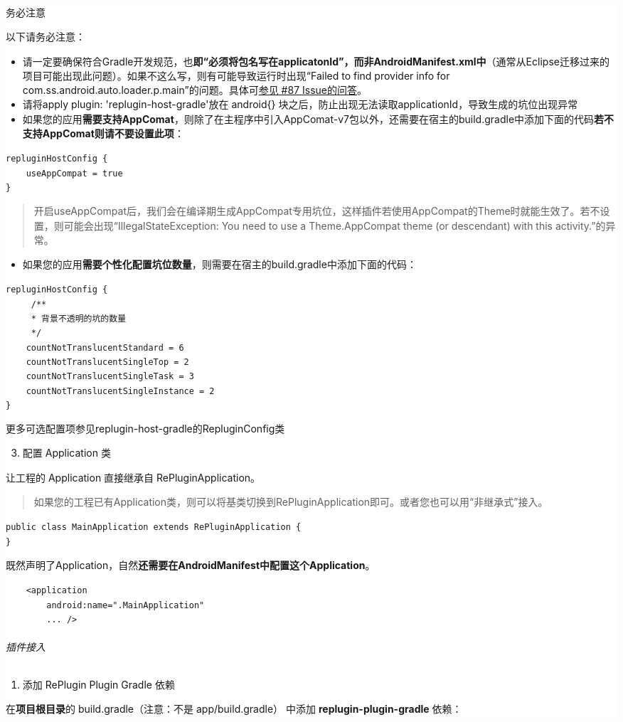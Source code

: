 务必注意

以下请务必注意：

- 请一定要确保符合Gradle开发规范，也**即“必须将包名写在applicatonId”，而非AndroidManifest.xml中**（通常从Eclipse迁移过来的项目可能出现此问题）。如果不这么写，则有可能导致运行时出现“Failed to find provider info for com.ss.android.auto.loader.p.main”的问题。具体可[参见 #87 Issue的问答](https://github.com/Qihoo360/RePlugin/issues/87)。
- 请将apply plugin: 'replugin-host-gradle'放在 android{} 块之后，防止出现无法读取applicationId，导致生成的坑位出现异常
- 如果您的应用**需要支持AppComat**，则除了在主程序中引入AppComat-v7包以外，还需要在宿主的build.gradle中添加下面的代码**若不支持AppComat则请不要设置此项**：

```
repluginHostConfig {
    useAppCompat = true
}
```

> 开启useAppCompat后，我们会在编译期生成AppCompat专用坑位，这样插件若使用AppCompat的Theme时就能生效了。若不设置，则可能会出现“IllegalStateException: You need to use a Theme.AppCompat theme (or descendant) with this activity.”的异常。

- 如果您的应用**需要个性化配置坑位数量**，则需要在宿主的build.gradle中添加下面的代码：

```
repluginHostConfig {
     /**
     * 背景不透明的坑的数量
     */
    countNotTranslucentStandard = 6
    countNotTranslucentSingleTop = 2
    countNotTranslucentSingleTask = 3
    countNotTranslucentSingleInstance = 2
}
```

更多可选配置项参见replugin-host-gradle的RepluginConfig类

3. 配置 Application 类

让工程的 Application 直接继承自 RePluginApplication。

> 如果您的工程已有Application类，则可以将基类切换到RePluginApplication即可。或者您也可以用“非继承式”接入。

```
public class MainApplication extends RePluginApplication {
}
```

既然声明了Application，自然**还需要在AndroidManifest中配置这个Application**。

```
    <application
        android:name=".MainApplication"
        ... />
```

###### 插件接入

1. 添加 RePlugin Plugin Gradle 依赖

在**项目根目录**的 build.gradle（注意：不是 app/build.gradle） 中添加 **replugin-plugin-gradle** 依赖：
